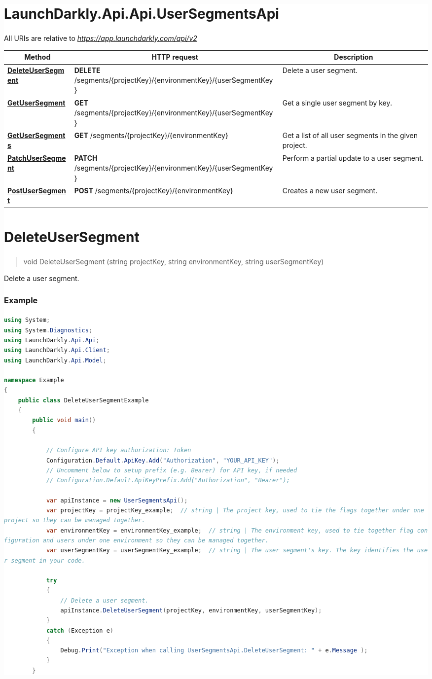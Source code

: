 # LaunchDarkly.Api.Api.UserSegmentsApi

All URIs are relative to *https://app.launchdarkly.com/api/v2*

Method | HTTP request | Description
------------- | ------------- | -------------
[**DeleteUserSegment**](UserSegmentsApi.md#deleteusersegment) | **DELETE** /segments/{projectKey}/{environmentKey}/{userSegmentKey} | Delete a user segment.
[**GetUserSegment**](UserSegmentsApi.md#getusersegment) | **GET** /segments/{projectKey}/{environmentKey}/{userSegmentKey} | Get a single user segment by key.
[**GetUserSegments**](UserSegmentsApi.md#getusersegments) | **GET** /segments/{projectKey}/{environmentKey} | Get a list of all user segments in the given project.
[**PatchUserSegment**](UserSegmentsApi.md#patchusersegment) | **PATCH** /segments/{projectKey}/{environmentKey}/{userSegmentKey} | Perform a partial update to a user segment.
[**PostUserSegment**](UserSegmentsApi.md#postusersegment) | **POST** /segments/{projectKey}/{environmentKey} | Creates a new user segment.


<a name="deleteusersegment"></a>
# **DeleteUserSegment**
> void DeleteUserSegment (string projectKey, string environmentKey, string userSegmentKey)

Delete a user segment.

### Example
```csharp
using System;
using System.Diagnostics;
using LaunchDarkly.Api.Api;
using LaunchDarkly.Api.Client;
using LaunchDarkly.Api.Model;

namespace Example
{
    public class DeleteUserSegmentExample
    {
        public void main()
        {
            
            // Configure API key authorization: Token
            Configuration.Default.ApiKey.Add("Authorization", "YOUR_API_KEY");
            // Uncomment below to setup prefix (e.g. Bearer) for API key, if needed
            // Configuration.Default.ApiKeyPrefix.Add("Authorization", "Bearer");

            var apiInstance = new UserSegmentsApi();
            var projectKey = projectKey_example;  // string | The project key, used to tie the flags together under one project so they can be managed together.
            var environmentKey = environmentKey_example;  // string | The environment key, used to tie together flag configuration and users under one environment so they can be managed together.
            var userSegmentKey = userSegmentKey_example;  // string | The user segment's key. The key identifies the user segment in your code.

            try
            {
                // Delete a user segment.
                apiInstance.DeleteUserSegment(projectKey, environmentKey, userSegmentKey);
            }
            catch (Exception e)
            {
                Debug.Print("Exception when calling UserSegmentsApi.DeleteUserSegment: " + e.Message );
            }
        }
```
